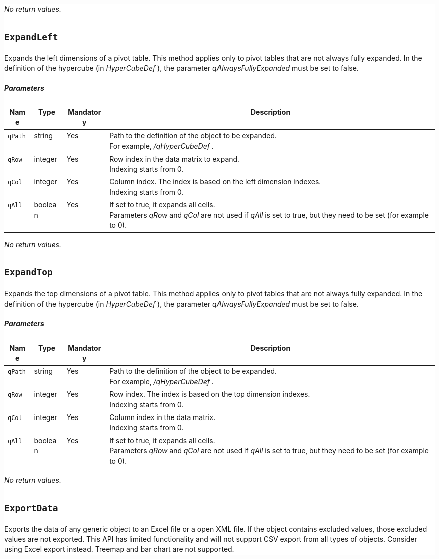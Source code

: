 
_No return values._


## `ExpandLeft`

Expands the left dimensions of a pivot table. This method applies only to pivot tables that are not always fully expanded.
In the definition of the hypercube (in _HyperCubeDef_ ), the parameter _qAlwaysFullyExpanded_ must be set to false.

##### Parameters

Name | Type | Mandatory | Description
---- | ---- | --------- | -----------
`qPath` | string | Yes | Path to the definition of the object to be expanded.<br>For example, _/qHyperCubeDef_ .
`qRow` | integer | Yes | Row index in the data matrix to expand.<br>Indexing starts from 0.
`qCol` | integer | Yes | Column index. The index is based on the left dimension indexes.<br>Indexing starts from 0.
`qAll` | boolean | Yes | If set to true, it expands all cells.<br>Parameters _qRow_ and _qCol_ are not used if _qAll_ is set to true, but they need to be set (for example to 0).


_No return values._


## `ExpandTop`

Expands the top dimensions of a pivot table. This method applies only to pivot tables that are not always fully expanded.
In the definition of the hypercube (in _HyperCubeDef_ ), the parameter _qAlwaysFullyExpanded_ must be set to false.

##### Parameters

Name | Type | Mandatory | Description
---- | ---- | --------- | -----------
`qPath` | string | Yes | Path to the definition of the object to be expanded.<br>For example, _/qHyperCubeDef_ .
`qRow` | integer | Yes | Row index. The index is based on the top dimension indexes.<br>Indexing starts from 0.
`qCol` | integer | Yes | Column index in the data matrix.<br>Indexing starts from 0.
`qAll` | boolean | Yes | If set to true, it expands all cells.<br>Parameters _qRow_ and _qCol_ are not used if _qAll_ is set to true, but they need to be set (for example to 0).


_No return values._


## `ExportData`

Exports the data of any generic object to an Excel file or a open XML file. If the object contains excluded values, those excluded values are not exported.
This API has limited functionality and will not support CSV export from all types of objects. Consider using Excel export instead. Treemap and bar chart are not supported.
